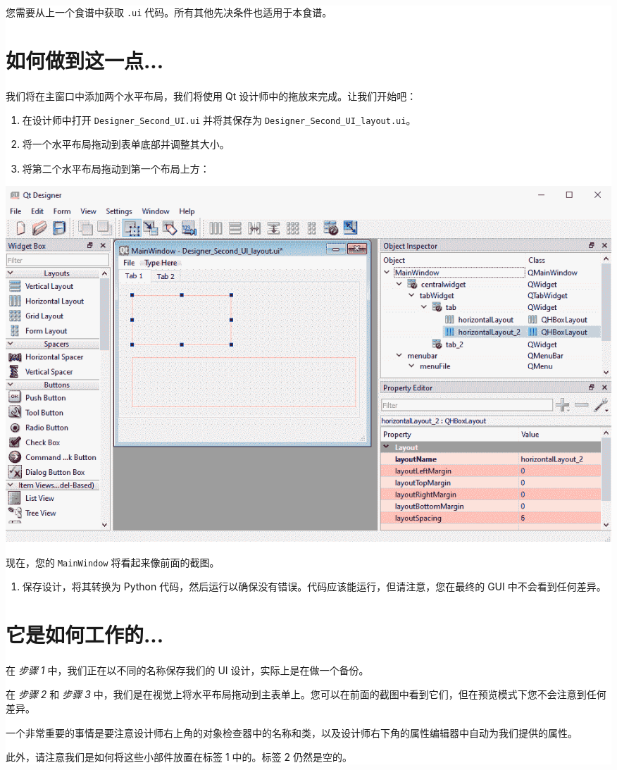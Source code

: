 您需要从上一个食谱中获取 `.ui` 代码。所有其他先决条件也适用于本食谱。

# 如何做到这一点...

我们将在主窗口中添加两个水平布局，我们将使用 Qt 设计师中的拖放来完成。让我们开始吧：

1.  在设计师中打开 `Designer_Second_UI.ui` 并将其保存为 `Designer_Second_UI_layout.ui`。

1.  将一个水平布局拖动到表单底部并调整其大小。

1.  将第二个水平布局拖动到第一个布局上方：

![图片](img/f1678874-5b67-4a0c-9f27-d86109ca5cdd.png)

现在，您的 `MainWindow` 将看起来像前面的截图。

1.  保存设计，将其转换为 Python 代码，然后运行以确保没有错误。代码应该能运行，但请注意，您在最终的 GUI 中不会看到任何差异。

# 它是如何工作的...

在 *步骤 1* 中，我们正在以不同的名称保存我们的 UI 设计，实际上是在做一个备份。

在 *步骤 2* 和 *步骤 3* 中，我们是在视觉上将水平布局拖动到主表单上。您可以在前面的截图中看到它们，但在预览模式下您不会注意到任何差异。

一个非常重要的事情是要注意设计师右上角的对象检查器中的名称和类，以及设计师右下角的属性编辑器中自动为我们提供的属性。

此外，请注意我们是如何将这些小部件放置在标签 1 中的。标签 2 仍然是空的。
